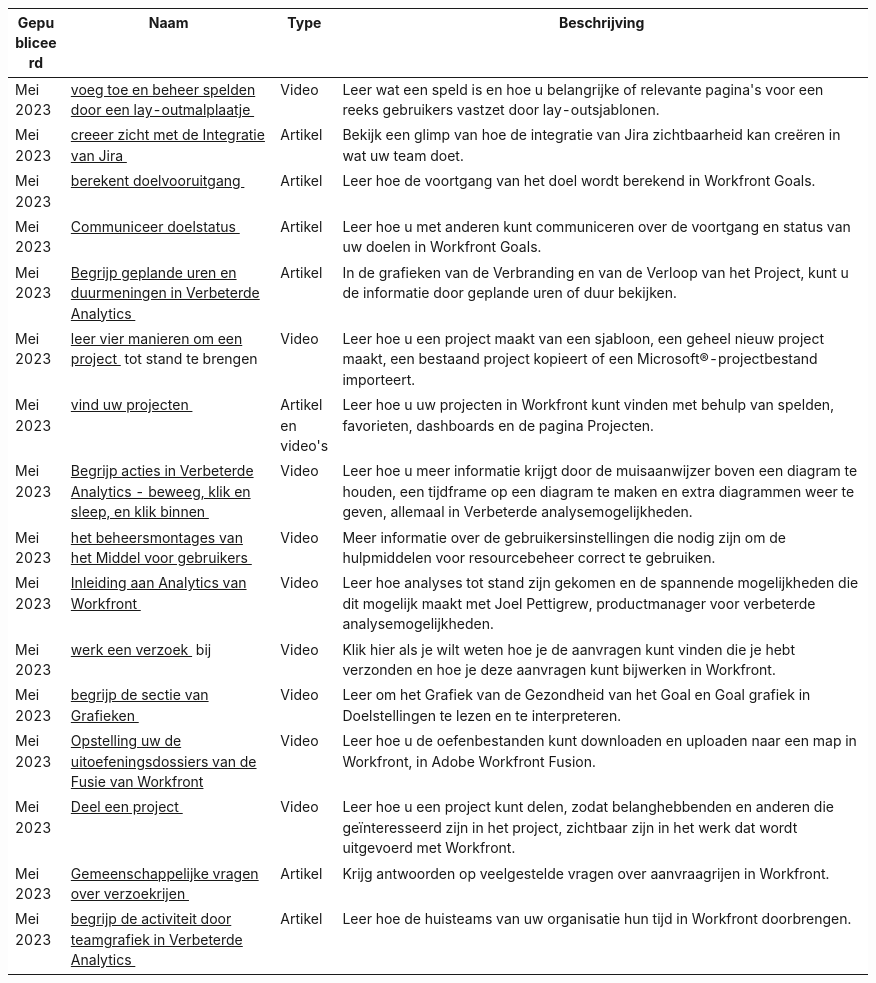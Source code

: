 | Gepubliceerd | Naam | Type | Beschrijving |
| -----------| ---------- | ---------- | ---------- |
| Mei 2023 | [&#x200B; voeg toe en beheer spelden door een lay-outmalplaatje &#x200B;](https://experienceleague.adobe.com/docs/workfront-learn/tutorials-workfront/administration-and-setup/layout-templates/add-and-manage-pins-in-layout-template.html?lang=nl-NL) | Video | Leer wat een speld is en hoe u belangrijke of relevante pagina&#39;s voor een reeks gebruikers vastzet door lay-outsjablonen. |
| Mei 2023 | [&#x200B; creeer zicht met de Integratie van Jira &#x200B;](https://experienceleague.adobe.com/docs/workfront-learn/tutorials-workfront/integrations/jira/jira.html?lang=nl-NL) | Artikel | Bekijk een glimp van hoe de integratie van Jira zichtbaarheid kan creëren in wat uw team doet. |
| Mei 2023 | [&#x200B; berekent doelvooruitgang &#x200B;](https://experienceleague.adobe.com/docs/workfront-learn/tutorials-workfront/workfront-goals/monitor-goals/calculate-goal-progress.html?lang=nl-NL) | Artikel | Leer hoe de voortgang van het doel wordt berekend in Workfront Goals. |
| Mei 2023 | [&#x200B; Communiceer doelstatus &#x200B;](https://experienceleague.adobe.com/docs/workfront-learn/tutorials-workfront/workfront-goals/monitor-goals/communicate-goal-status.html?lang=nl-NL) | Artikel | Leer hoe u met anderen kunt communiceren over de voortgang en status van uw doelen in Workfront Goals. |
| Mei 2023 | [&#x200B; Begrijp geplande uren en duurmeningen in Verbeterde Analytics &#x200B;](https://experienceleague.adobe.com/docs/workfront-learn/tutorials-workfront/reporting/enhanced-analytics/8-planned-hours-and-duration-views.html?lang=nl-NL) | Artikel | In de grafieken van de Verbranding en van de Verloop van het Project, kunt u de informatie door geplande uren of duur bekijken. |
| Mei 2023 | [&#x200B; leer vier manieren om een project &#x200B;](https://experienceleague.adobe.com/docs/workfront-learn/tutorials-workfront/manage-work/projects/understand-other-ways-to-create-projects.html?lang=nl-NL) tot stand te brengen | Video | Leer hoe u een project maakt van een sjabloon, een geheel nieuw project maakt, een bestaand project kopieert of een Microsoft®-projectbestand importeert. |
| Mei 2023 | [&#x200B; vind uw projecten &#x200B;](https://experienceleague.adobe.com/docs/workfront-learn/tutorials-workfront/manage-work/projects/find-projects.html?lang=nl-NL) | Artikel en video&#39;s | Leer hoe u uw projecten in Workfront kunt vinden met behulp van spelden, favorieten, dashboards en de pagina Projecten. |
| Mei 2023 | [&#x200B; Begrijp acties in Verbeterde Analytics - beweeg, klik en sleep, en klik binnen &#x200B;](https://experienceleague.adobe.com/docs/workfront-learn/tutorials-workfront/reporting/enhanced-analytics/9-actions-hover-click-and-drag-and-click-in.html?lang=nl-NL) | Video | Leer hoe u meer informatie krijgt door de muisaanwijzer boven een diagram te houden, een tijdframe op een diagram te maken en extra diagrammen weer te geven, allemaal in Verbeterde analysemogelijkheden. |
| Mei 2023 | [&#x200B; het beheersmontages van het Middel voor gebruikers &#x200B;](https://experienceleague.adobe.com/docs/workfront-learn/tutorials-workfront/manage-resources/resource-management/settings-for-users.html?lang=nl-NL) | Video | Meer informatie over de gebruikersinstellingen die nodig zijn om de hulpmiddelen voor resourcebeheer correct te gebruiken. |
| Mei 2023 | [&#x200B; Inleiding aan Analytics van Workfront &#x200B;](https://experienceleague.adobe.com/docs/workfront-learn/tutorials-workfront/reporting/enhanced-analytics/1-intro-to-workfront-analytics.html?lang=nl-NL) | Video | Leer hoe analyses tot stand zijn gekomen en de spannende mogelijkheden die dit mogelijk maakt met Joel Pettigrew, productmanager voor verbeterde analysemogelijkheden. |
| Mei 2023 | [&#x200B; werk een verzoek &#x200B;](https://experienceleague.adobe.com/docs/workfront-learn/tutorials-workfront/manage-work/issues-requests/update-a-request.html?lang=nl-NL) bij | Video | Klik hier als je wilt weten hoe je de aanvragen kunt vinden die je hebt verzonden en hoe je deze aanvragen kunt bijwerken in Workfront. |
| Mei 2023 | [&#x200B; begrijp de sectie van Grafieken &#x200B;](https://experienceleague.adobe.com/docs/workfront-learn/tutorials-workfront/workfront-goals/monitor-goals/understand-the-graphs-section.html?lang=nl-NL) | Video | Leer om het Grafiek van de Gezondheid van het Goal en Goal grafiek in Doelstellingen te lezen en te interpreteren. |
| Mei 2023 | [&#x200B; Opstelling uw de uitoefeningsdossiers van de Fusie van Workfront &#x200B;](https://experienceleague.adobe.com/docs/workfront-learn/tutorials-workfront/fusion/welcome-to-workfront-fusion/set-up-your-fusion-exercise-files-walkthrough.html?lang=nl-NL) | Video | Leer hoe u de oefenbestanden kunt downloaden en uploaden naar een map in Workfront, in Adobe Workfront Fusion. |
| Mei 2023 | [&#x200B; Deel een project &#x200B;](https://experienceleague.adobe.com/docs/workfront-learn/tutorials-workfront/manage-work/projects/share-a-project.html?lang=nl-NL) | Video | Leer hoe u een project kunt delen, zodat belanghebbenden en anderen die geïnteresseerd zijn in het project, zichtbaar zijn in het werk dat wordt uitgevoerd met Workfront. |
| Mei 2023 | [&#x200B; Gemeenschappelijke vragen over verzoekrijen &#x200B;](https://experienceleague.adobe.com/docs/workfront-learn/tutorials-workfront/manage-work/request-queues/request-queue-faq.html?lang=nl-NL) | Artikel | Krijg antwoorden op veelgestelde vragen over aanvraagrijen in Workfront. |
| Mei 2023 | [&#x200B; begrijp de activiteit door teamgrafiek in Verbeterde Analytics &#x200B;](https://experienceleague.adobe.com/docs/workfront-learn/tutorials-workfront/reporting/enhanced-analytics/18-activity-by-team-chart.html?lang=nl-NL) | Artikel | Leer hoe de huisteams van uw organisatie hun tijd in Workfront doorbrengen. |